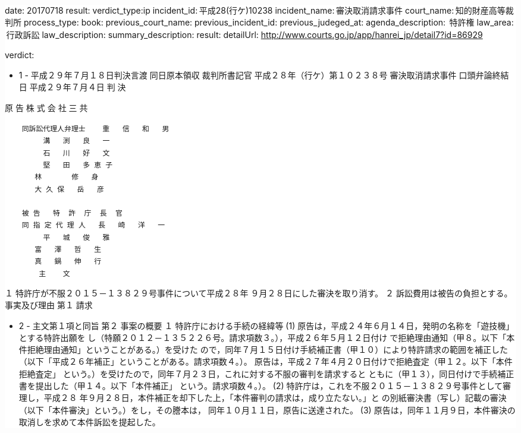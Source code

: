 
date: 20170718
result: 
verdict_type:ip
incident_id: 平成28(行ケ)10238
incident_name: 審決取消請求事件
court_name: 知的財産高等裁判所
process_type:
book: 
previous_court_name:
previous_incident_id:
previous_judeged_at:
agenda_description:  特許権
law_area:  行政訴訟
law_description: 
summary_description: 
result: 
detailUrl: http://www.courts.go.jp/app/hanrei_jp/detail7?id=86929

verdict:

 
- 1 - 
平成２９年７月１８日判決言渡 同日原本領収 裁判所書記官 
平成２８年（行ケ）第１０２３８号 審決取消請求事件 
口頭弁論終結日 平成２９年７月４日 
            判    決 
 
原       告   株 式 会 社 三 共 
         
        同訴訟代理人弁理士    重   信   和   男 
             溝   渕   良   一 
             石   川   好   文 
             堅   田   多 恵 子 
           林       修   身 
           大 久 保   岳   彦 
   
        被 告   特  許  庁  長  官 
        同 指 定 代 理 人   長   崎   洋   一 
             平   城   俊   雅 
           富   澤   哲   生 
           真   鍋   伸   行 
            主    文 
１ 特許庁が不服２０１５－１３８２９号事件について平成２８年
９月２８日にした審決を取り消す。 
２ 訴訟費用は被告の負担とする。 
                 事実及び理由 
第１ 請求 
 
- 2 - 
主文第１項と同旨 
第２ 事案の概要 
１ 特許庁における手続の経緯等 
(1) 原告は，平成２４年６月１４日，発明の名称を「遊技機」とする特許出願を
し（特願２０１２－１３５２２６号。請求項数３。），平成２６年５月１２日付け
で拒絶理由通知（甲８。以下「本件拒絶理由通知」ということがある。）を受けた
ので，同年７月１５日付け手続補正書（甲１０）により特許請求の範囲を補正した
（以下「平成２６年補正」ということがある。請求項数４。）。 
原告は，平成２７年４月２０日付けで拒絶査定（甲１２。以下「本件拒絶査定」
という。）を受けたので，同年７月２３日，これに対する不服の審判を請求すると
ともに（甲１３），同日付けで手続補正書を提出した（甲１４。以下「本件補正」
という。請求項数４。）。 
(2) 特許庁は，これを不服２０１５－１３８２９号事件として審理し，平成２８
年９月２８日，本件補正を却下した上，「本件審判の請求は，成り立たない。」と
の別紙審決書（写し）記載の審決（以下「本件審決」という。）をし，その謄本は，
同年１０月１１日，原告に送達された。 
(3) 原告は，同年１１月９日，本件審決の取消しを求めて本件訴訟を提起した。 
